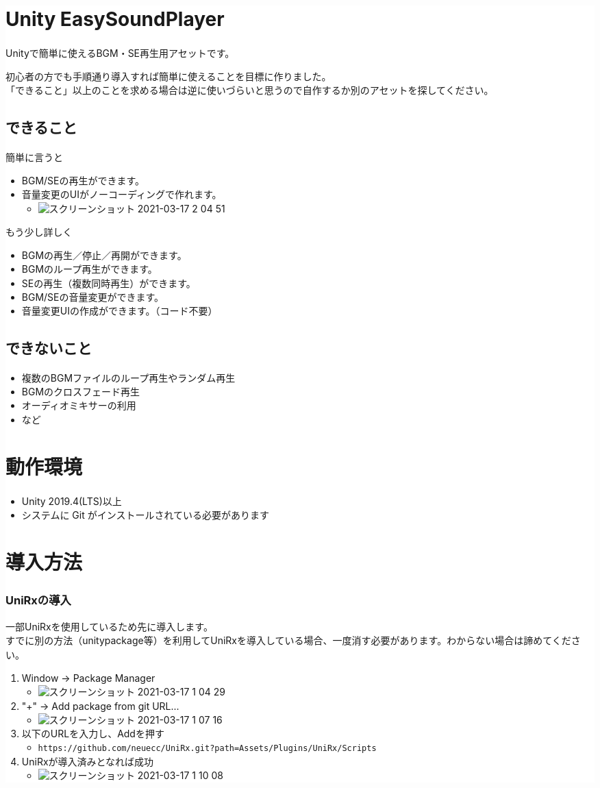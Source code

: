 # Unity EasySoundPlayer

Unityで簡単に使えるBGM・SE再生用アセットです。

初心者の方でも手順通り導入すれば簡単に使えることを目標に作りました。  
「できること」以上のことを求める場合は逆に使いづらいと思うので自作するか別のアセットを探してください。

## できること

簡単に言うと

* BGM/SEの再生ができます。
* 音量変更のUIがノーコーディングで作れます。
    * <img width="246" alt="スクリーンショット 2021-03-17 2 04 51" src="https://user-images.githubusercontent.com/7110482/111350191-3329f880-86c5-11eb-8a9e-532aea02981b.png">

もう少し詳しく

* BGMの再生／停止／再開ができます。
* BGMのループ再生ができます。
* SEの再生（複数同時再生）ができます。
* BGM/SEの音量変更ができます。
* 音量変更UIの作成ができます。（コード不要）

## できないこと

* 複数のBGMファイルのループ再生やランダム再生
* BGMのクロスフェード再生
* オーディオミキサーの利用
* など

# 動作環境

* Unity 2019.4(LTS)以上
* システムに Git がインストールされている必要があります

# 導入方法

### UniRxの導入

一部UniRxを使用しているため先に導入します。  
すでに別の方法（unitypackage等）を利用してUniRxを導入している場合、一度消す必要があります。わからない場合は諦めてください。

1. Window -> Package Manager
    * <img width="331" alt="スクリーンショット 2021-03-17 1 04 29" src="https://user-images.githubusercontent.com/7110482/111341584-ff4ad500-86bc-11eb-9a50-ba852e0b5d89.png">
1. "+" -> Add package from git URL...
    * <img width="357" alt="スクリーンショット 2021-03-17 1 07 16" src="https://user-images.githubusercontent.com/7110482/111341908-4e910580-86bd-11eb-9e0c-6eba31f53281.png">
1. 以下のURLを入力し、Addを押す 
    * `https://github.com/neuecc/UniRx.git?path=Assets/Plugins/UniRx/Scripts`
1. UniRxが導入済みとなれば成功
    * <img width="768" alt="スクリーンショット 2021-03-17 1 10 08" src="https://user-images.githubusercontent.com/7110482/111342221-96b02800-86bd-11eb-8692-8b117f097c22.png">
